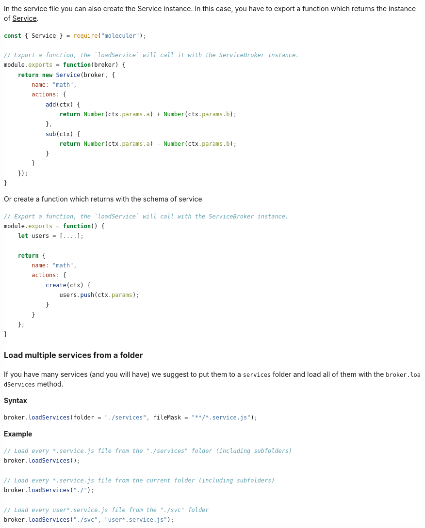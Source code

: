 In the service file you can also create the Service instance. In this case, you have to export a function which returns the instance of [Service](#service).

```js
const { Service } = require("moleculer");

// Export a function, the `loadService` will call it with the ServiceBroker instance.
module.exports = function(broker) {
    return new Service(broker, {
        name: "math",
        actions: {
            add(ctx) {
                return Number(ctx.params.a) + Number(ctx.params.b);
            },
            sub(ctx) {
                return Number(ctx.params.a) - Number(ctx.params.b);
            }
        }
    });
}
```

Or create a function which returns with the schema of service

```js
// Export a function, the `loadService` will call with the ServiceBroker instance.
module.exports = function() {
    let users = [....];

    return {
        name: "math",
        actions: {
            create(ctx) {
                users.push(ctx.params);
            }
        }
    };
}
```

### Load multiple services from a folder

If you have many services (and you will have) we suggest to put them to a `services` folder and load all of them with the `broker.loadServices` method.

**Syntax**

```js
broker.loadServices(folder = "./services", fileMask = "**/*.service.js");
```

**Example**

```js
// Load every *.service.js file from the "./services" folder (including subfolders)
broker.loadServices();

// Load every *.service.js file from the current folder (including subfolders)
broker.loadServices("./");

// Load every user*.service.js file from the "./svc" folder
broker.loadServices("./svc", "user*.service.js");
```
